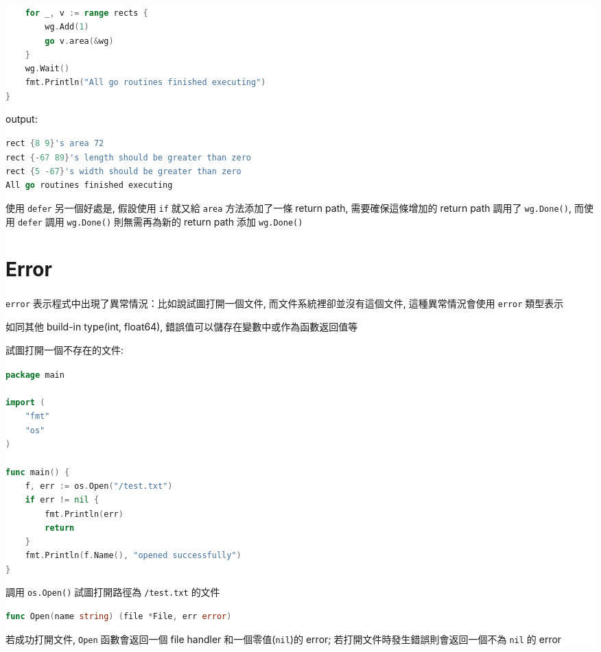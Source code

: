 ```go
    for _, v := range rects {
        wg.Add(1)
        go v.area(&wg)
    }
    wg.Wait()
    fmt.Println("All go routines finished executing")
}
```

output:

```go
rect {8 9}'s area 72  
rect {-67 89}'s length should be greater than zero  
rect {5 -67}'s width should be greater than zero  
All go routines finished executing
```

使用 `defer` 另一個好處是, 假設使用 `if` 就又給 `area` 方法添加了一條 return path, 需要確保這條增加的 return path 調用了 `wg.Done()`, 而使用 `defer` 調用 `wg.Done()` 則無需再為新的 return path 添加 `wg.Done()`

# Error

`error` 表示程式中出現了異常情況：比如說試圖打開一個文件, 而文件系統裡卻並沒有這個文件, 這種異常情況會使用 `error` 類型表示

如同其他 build-in type(int, float64), 錯誤值可以儲存在變數中或作為函數返回值等

試圖打開一個不存在的文件:

```go
package main

import (  
    "fmt"
    "os"
)

func main() {  
    f, err := os.Open("/test.txt")
    if err != nil {
        fmt.Println(err)
        return
    }
    fmt.Println(f.Name(), "opened successfully")
}
```

調用 `os.Open()` 試圖打開路徑為 `/test.txt` 的文件

```go
func Open(name string) (file *File, err error)
```

若成功打開文件, `Open` 函數會返回一個 file handler 和一個零值(`nil`)的 error; 若打開文件時發生錯誤則會返回一個不為 `nil` 的 error
